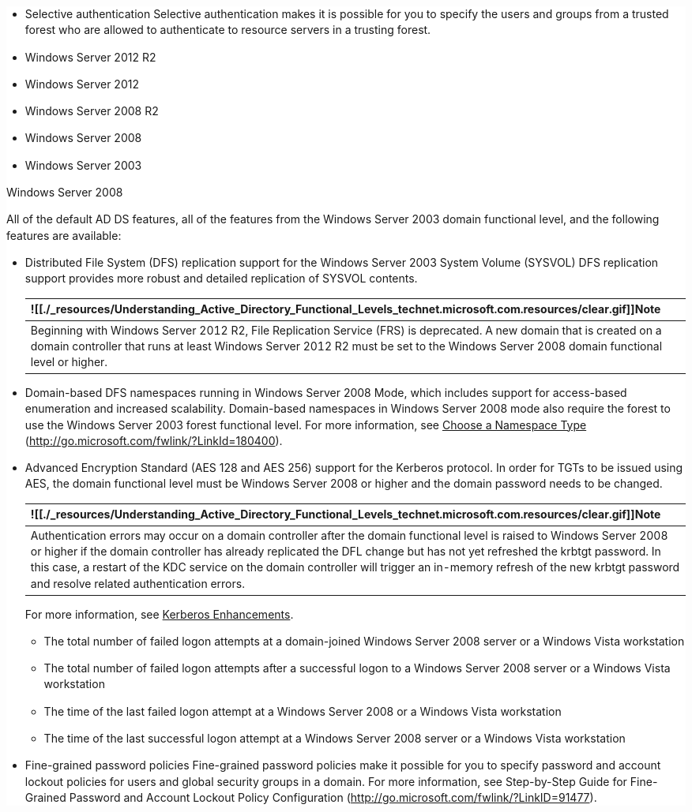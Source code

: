 * Selective authentication
	Selective authentication makes it is possible for you to specify the users and groups from a trusted forest who are allowed to authenticate to resource servers in a trusting forest.
	

* Windows Server 2012 R2
	
* Windows Server 2012
	
* Windows Server 2008 R2
	
* Windows Server 2008
	
* Windows Server 2003
	

Windows Server 2008

All of the default AD DS features, all of the features from the Windows Server 2003 domain functional level, and the following features are available:

* Distributed File System (DFS) replication support for the Windows Server 2003 System Volume (SYSVOL)
	DFS replication support provides more robust and detailed replication of SYSVOL contents.
	
	| ![[./_resources/Understanding_Active_Directory_Functional_Levels_technet.microsoft.com.resources/clear.gif]]Note |
	| --- |
	| Beginning with Windows Server 2012 R2, File Replication Service (FRS) is deprecated. A new domain that is created on a domain controller that runs at least Windows Server 2012 R2 must be set to the Windows Server 2008 domain functional level or higher. |
	
* Domain-based DFS namespaces running in Windows Server 2008 Mode, which includes support for access-based enumeration and increased scalability. Domain-based namespaces in Windows Server 2008 mode also require the forest to use the Windows Server 2003 forest functional level. For more information, see [Choose a Namespace Type](http://go.microsoft.com/fwlink/?LinkId=180400) (http://go.microsoft.com/fwlink/?LinkId=180400).
	
* Advanced Encryption Standard (AES 128 and AES 256) support for the Kerberos protocol. In order for TGTs to be issued using AES, the domain functional level must be Windows Server 2008 or higher and the domain password needs to be changed.
	
	| ![[./_resources/Understanding_Active_Directory_Functional_Levels_technet.microsoft.com.resources/clear.gif]]Note |
	| --- |
	| Authentication errors may occur on a domain controller after the domain functional level is raised to Windows Server 2008 or higher if the domain controller has already replicated the DFL change but has not yet refreshed the krbtgt password. In this case, a restart of the KDC service on the domain controller will trigger an in-memory refresh of the new krbtgt password and resolve related authentication errors. |
	
	For more information, see [Kerberos Enhancements](http://technet.microsoft.com/library/cc749438(WS.10).aspx).
	* The total number of failed logon attempts at a domain-joined Windows Server 2008 server or a Windows Vista workstation
		
	* The total number of failed logon attempts after a successful logon to a Windows Server 2008 server or a Windows Vista workstation
		
	* The time of the last failed logon attempt at a Windows Server 2008 or a Windows Vista workstation
		
	* The time of the last successful logon attempt at a Windows Server 2008 server or a Windows Vista workstation
		
* Fine-grained password policies
	Fine-grained password policies make it possible for you to specify password and account lockout policies for users and global security groups in a domain. For more information, see Step-by-Step Guide for Fine-Grained Password and Account Lockout Policy Configuration (<http://go.microsoft.com/fwlink/?LinkID=91477>).
	